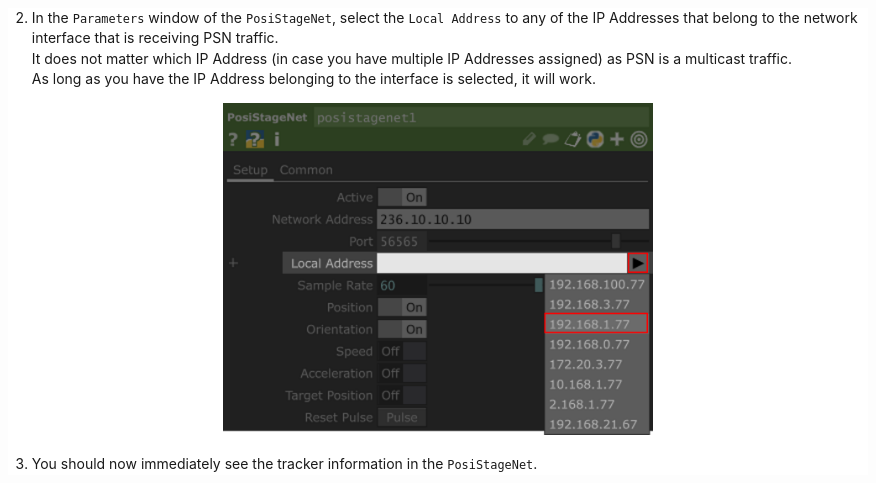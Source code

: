 2. In the `Parameters` window of the `PosiStageNet`, select the `Local Address` to any of the IP Addresses that belong to the network interface that is receiving PSN traffic.<br>
It does not matter which IP Address (in case you have multiple IP Addresses assigned) as PSN is a multicast traffic.<br>
As long as you have the IP Address belonging to the interface is selected, it will work.
<p align="center">
	<img src="resources/PSN_Set_Interface.png" width=50% height=50%>
</p>

3. You should now immediately see the tracker information in the `PosiStageNet`.
<p align="center">